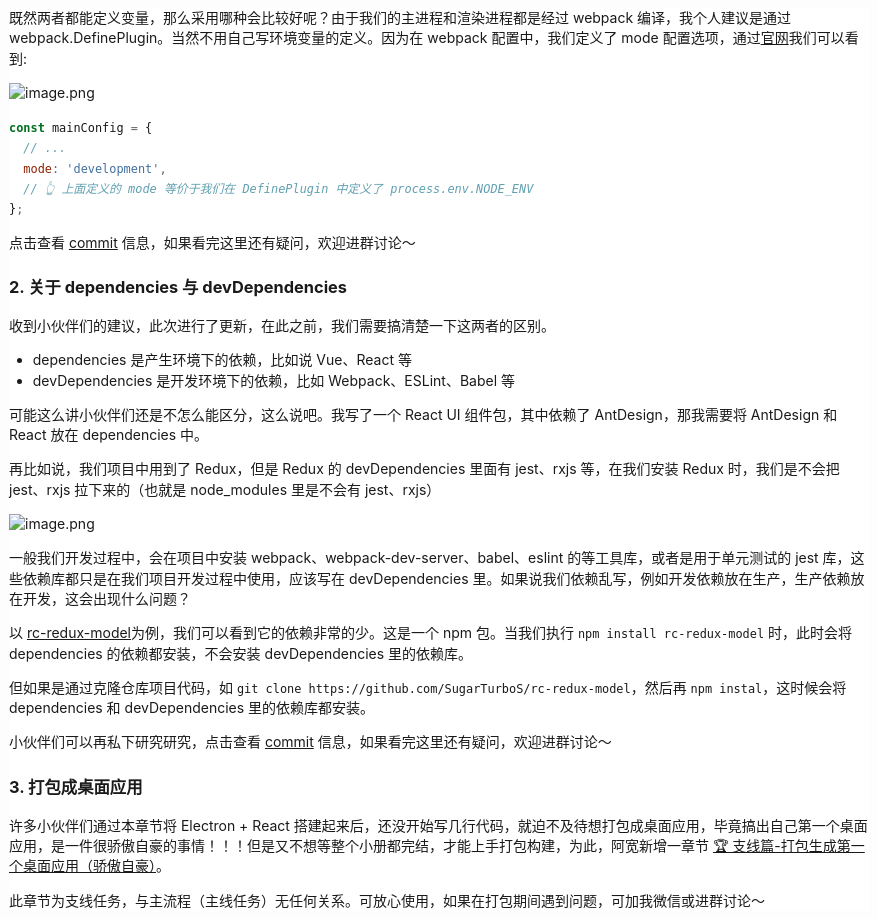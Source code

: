 既然两者都能定义变量，那么采用哪种会比较好呢？由于我们的主进程和渲染进程都是经过 webpack 编译，我个人建议是通过 webpack.DefinePlugin。当然不用自己写环境变量的定义。因为在 webpack 配置中，我们定义了 mode 配置选项，通过[官网](https://webpack.js.org/configuration/mode/#usage)我们可以看到:

![image.png](https://p6-juejin.byteimg.com/tos-cn-i-k3u1fbpfcp/88d3c8f676bb45bd97ce73c2a2dd6533~tplv-k3u1fbpfcp-watermark.image)

```js
const mainConfig = {
  // ...
  mode: 'development',
  // 👆 上面定义的 mode 等价于我们在 DefinePlugin 中定义了 process.env.NODE_ENV
};
```

点击查看 [commit](https://github.com/PDKSophia/visResumeMook/commit/3eea3e6426e5ca1f316f42b327a2ccfa9d6a158a) 信息，如果看完这里还有疑问，欢迎进群讨论～

### 2. 关于 dependencies 与 devDependencies

收到小伙伴们的建议，此次进行了更新，在此之前，我们需要搞清楚一下这两者的区别。

- dependencies 是产生环境下的依赖，比如说 Vue、React 等
- devDependencies 是开发环境下的依赖，比如 Webpack、ESLint、Babel 等

可能这么讲小伙伴们还是不怎么能区分，这么说吧。我写了一个 React UI 组件包，其中依赖了 AntDesign，那我需要将 AntDesign 和 React 放在 dependencies 中。

再比如说，我们项目中用到了 Redux，但是 Redux 的 devDependencies 里面有 jest、rxjs 等，在我们安装 Redux 时，我们是不会把 jest、rxjs 拉下来的（也就是 node_modules 里是不会有 jest、rxjs）

![image.png](https://p6-juejin.byteimg.com/tos-cn-i-k3u1fbpfcp/1fbcb48a9e8a46bcb5eb11c7bf7bb471~tplv-k3u1fbpfcp-watermark.image)

一般我们开发过程中，会在项目中安装 webpack、webpack-dev-server、babel、eslint 的等工具库，或者是用于单元测试的 jest 库，这些依赖库都只是在我们项目开发过程中使用，应该写在 devDependencies 里。如果说我们依赖乱写，例如开发依赖放在生产，生产依赖放在开发，这会出现什么问题？

以 [rc-redux-model](https://github.com/SugarTurboS/rc-redux-model/blob/master/package.json)为例，我们可以看到它的依赖非常的少。这是一个 npm 包。当我们执行 `npm install rc-redux-model` 时，此时会将 dependencies 的依赖都安装，不会安装 devDependencies 里的依赖库。

但如果是通过克隆仓库项目代码，如 `git clone https://github.com/SugarTurboS/rc-redux-model`，然后再 `npm instal`，这时候会将 dependencies 和 devDependencies 里的依赖库都安装。

小伙伴们可以再私下研究研究，点击查看 [commit](https://github.com/PDKSophia/visResumeMook/commit/07e6b76b06f2ade272d58f6c47dbb134139ec28a) 信息，如果看完这里还有疑问，欢迎进群讨论～

### 3. 打包成桌面应用

许多小伙伴们通过本章节将 Electron + React 搭建起来后，还没开始写几行代码，就迫不及待想打包成桌面应用，毕竟搞出自己第一个桌面应用，是一件很骄傲自豪的事情！！！但是又不想等整个小册都完结，才能上手打包构建，为此，阿宽新增一章节 [🏆 支线篇-打包生成第一个桌面应用（骄傲自豪）](https://juejin.cn/book/6950646725295996940/section/6972047382494052392)。

此章节为支线任务，与主流程（主线任务）无任何关系。可放心使用，如果在打包期间遇到问题，可加我微信或进群讨论～

    